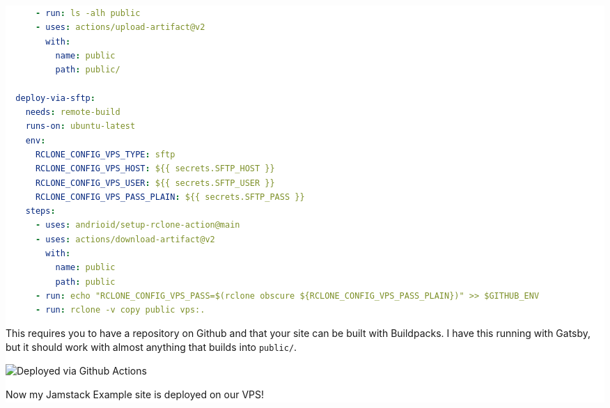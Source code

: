 ```yaml
      - run: ls -alh public
      - uses: actions/upload-artifact@v2
        with:
          name: public
          path: public/

  deploy-via-sftp:
    needs: remote-build
    runs-on: ubuntu-latest
    env:
      RCLONE_CONFIG_VPS_TYPE: sftp
      RCLONE_CONFIG_VPS_HOST: ${{ secrets.SFTP_HOST }}
      RCLONE_CONFIG_VPS_USER: ${{ secrets.SFTP_USER }}
      RCLONE_CONFIG_VPS_PASS_PLAIN: ${{ secrets.SFTP_PASS }}
    steps:
      - uses: andrioid/setup-rclone-action@main
      - uses: actions/download-artifact@v2
        with:
          name: public
          path: public
      - run: echo "RCLONE_CONFIG_VPS_PASS=$(rclone obscure ${RCLONE_CONFIG_VPS_PASS_PLAIN})" >> $GITHUB_ENV
      - run: rclone -v copy public vps:.
```

This requires you to have a repository on Github and that your site can be built with Buildpacks. I have this running with Gatsby, but it should work with almost anything that builds into `public/`.

![Deployed via Github Actions](do-hosting7.png)

Now my Jamstack Example site is deployed on our VPS!
